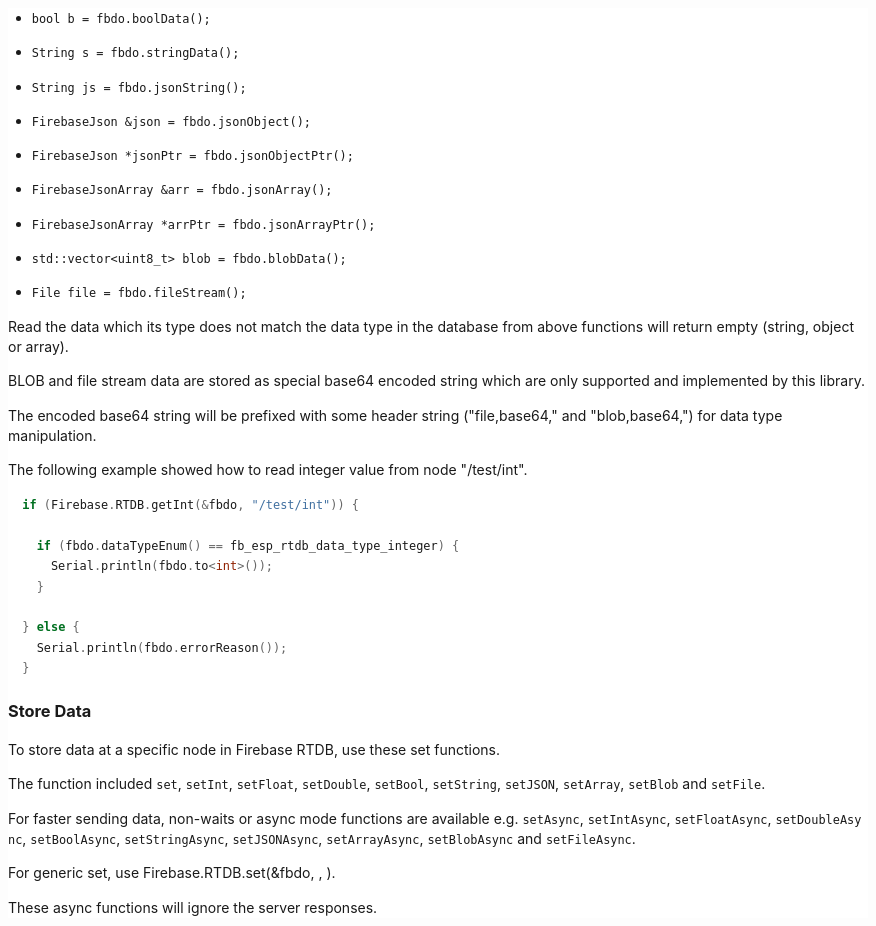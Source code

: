 * `bool b = fbdo.boolData();`

* `String s = fbdo.stringData();`

* `String js = fbdo.jsonString();`

* `FirebaseJson &json = fbdo.jsonObject();`

* `FirebaseJson *jsonPtr = fbdo.jsonObjectPtr();`

* `FirebaseJsonArray &arr = fbdo.jsonArray();` 

* `FirebaseJsonArray *arrPtr = fbdo.jsonArrayPtr();`

* `std::vector<uint8_t> blob = fbdo.blobData();`

 * `File file = fbdo.fileStream();`



Read the data which its type does not match the data type in the database from above functions will return empty (string, object or array).

BLOB and file stream data are stored as special base64 encoded string which are only supported and implemented by this library.

The encoded base64 string will be prefixed with some header string ("file,base64," and "blob,base64,") for data type manipulation. 



The following example showed how to read integer value from node "/test/int".


```cpp
  if (Firebase.RTDB.getInt(&fbdo, "/test/int")) {

    if (fbdo.dataTypeEnum() == fb_esp_rtdb_data_type_integer) {
      Serial.println(fbdo.to<int>());
    }

  } else {
    Serial.println(fbdo.errorReason());
  }
```



### Store Data

To store data at a specific node in Firebase RTDB, use these set functions.

The function included `set`, `setInt`, `setFloat`, `setDouble`, `setBool`, `setString`, `setJSON`, `setArray`, `setBlob` and `setFile`. 

For faster sending data, non-waits or async mode functions are available e.g. `setAsync`, `setIntAsync`, `setFloatAsync`, `setDoubleAsync`, `setBoolAsync`, `setStringAsync`, `setJSONAsync`, `setArrayAsync`, `setBlobAsync` and `setFileAsync`. 

For generic set, use Firebase.RTDB.set(&fbdo, <path>, <any variable or value>).

These async functions will ignore the server responses.
